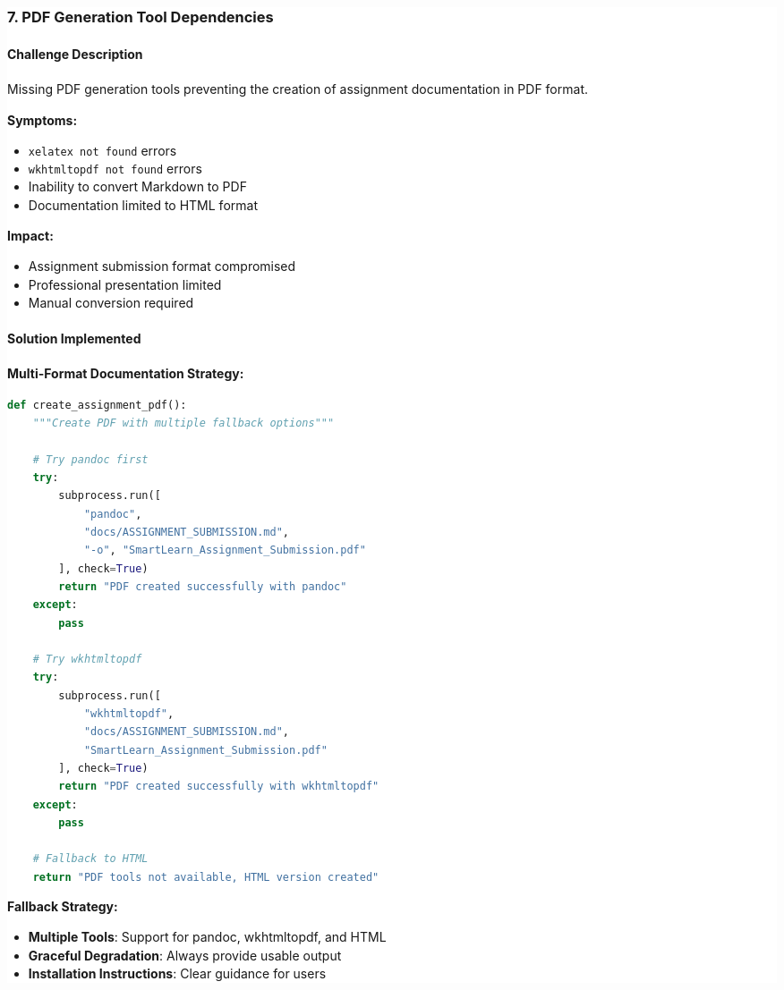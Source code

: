 ### 7. **PDF Generation Tool Dependencies**

#### **Challenge Description**
Missing PDF generation tools preventing the creation of assignment documentation in PDF format.

**Symptoms:**
- `xelatex not found` errors
- `wkhtmltopdf not found` errors
- Inability to convert Markdown to PDF
- Documentation limited to HTML format

**Impact:**
- Assignment submission format compromised
- Professional presentation limited
- Manual conversion required

#### **Solution Implemented**
**Multi-Format Documentation Strategy:**

```python
def create_assignment_pdf():
    """Create PDF with multiple fallback options"""
    
    # Try pandoc first
    try:
        subprocess.run([
            "pandoc", 
            "docs/ASSIGNMENT_SUBMISSION.md", 
            "-o", "SmartLearn_Assignment_Submission.pdf"
        ], check=True)
        return "PDF created successfully with pandoc"
    except:
        pass
    
    # Try wkhtmltopdf
    try:
        subprocess.run([
            "wkhtmltopdf",
            "docs/ASSIGNMENT_SUBMISSION.md",
            "SmartLearn_Assignment_Submission.pdf"
        ], check=True)
        return "PDF created successfully with wkhtmltopdf"
    except:
        pass
    
    # Fallback to HTML
    return "PDF tools not available, HTML version created"
```

**Fallback Strategy:**
- **Multiple Tools**: Support for pandoc, wkhtmltopdf, and HTML
- **Graceful Degradation**: Always provide usable output
- **Installation Instructions**: Clear guidance for users
